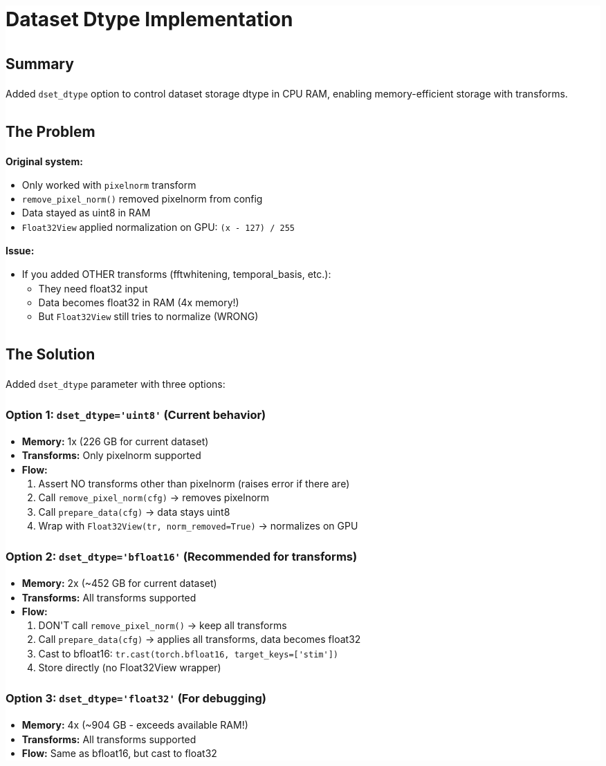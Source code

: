 # Dataset Dtype Implementation

## Summary

Added `dset_dtype` option to control dataset storage dtype in CPU RAM, enabling memory-efficient storage with transforms.

## The Problem

**Original system:**
- Only worked with `pixelnorm` transform
- `remove_pixel_norm()` removed pixelnorm from config
- Data stayed as uint8 in RAM
- `Float32View` applied normalization on GPU: `(x - 127) / 255`

**Issue:**
- If you added OTHER transforms (fftwhitening, temporal_basis, etc.):
  - They need float32 input
  - Data becomes float32 in RAM (4x memory!)
  - But `Float32View` still tries to normalize (WRONG)

## The Solution

Added `dset_dtype` parameter with three options:

### Option 1: `dset_dtype='uint8'` (Current behavior)
- **Memory:** 1x (226 GB for current dataset)
- **Transforms:** Only pixelnorm supported
- **Flow:**
  1. Assert NO transforms other than pixelnorm (raises error if there are)
  2. Call `remove_pixel_norm(cfg)` → removes pixelnorm
  3. Call `prepare_data(cfg)` → data stays uint8
  4. Wrap with `Float32View(tr, norm_removed=True)` → normalizes on GPU

### Option 2: `dset_dtype='bfloat16'` (Recommended for transforms)
- **Memory:** 2x (~452 GB for current dataset)
- **Transforms:** All transforms supported
- **Flow:**
  1. DON'T call `remove_pixel_norm()` → keep all transforms
  2. Call `prepare_data(cfg)` → applies all transforms, data becomes float32
  3. Cast to bfloat16: `tr.cast(torch.bfloat16, target_keys=['stim'])`
  4. Store directly (no Float32View wrapper)

### Option 3: `dset_dtype='float32'` (For debugging)
- **Memory:** 4x (~904 GB - exceeds available RAM!)
- **Transforms:** All transforms supported
- **Flow:** Same as bfloat16, but cast to float32
